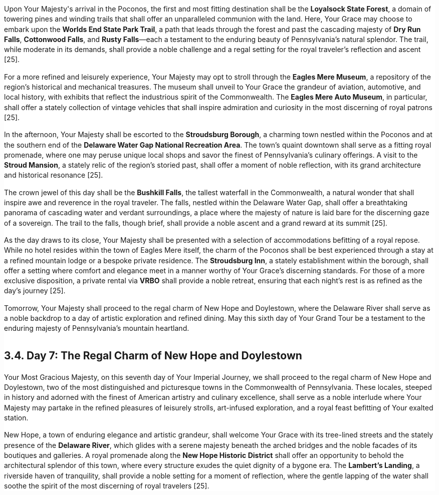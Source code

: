 Upon Your Majesty's arrival in the Poconos, the first and most fitting destination shall be the **Loyalsock State Forest**, a domain of towering pines and winding trails that shall offer an unparalleled communion with the land. Here, Your Grace may choose to embark upon the **Worlds End State Park Trail**, a path that leads through the forest and past the cascading majesty of **Dry Run Falls**, **Cottonwood Falls**, and **Rusty Falls**—each a testament to the enduring beauty of Pennsylvania’s natural splendor. The trail, while moderate in its demands, shall provide a noble challenge and a regal setting for the royal traveler’s reflection and ascent [25].

For a more refined and leisurely experience, Your Majesty may opt to stroll through the **Eagles Mere Museum**, a repository of the region’s historical and mechanical treasures. The museum shall unveil to Your Grace the grandeur of aviation, automotive, and local history, with exhibits that reflect the industrious spirit of the Commonwealth. The **Eagles Mere Auto Museum**, in particular, shall offer a stately collection of vintage vehicles that shall inspire admiration and curiosity in the most discerning of royal patrons [25].

In the afternoon, Your Majesty shall be escorted to the **Stroudsburg Borough**, a charming town nestled within the Poconos and at the southern end of the **Delaware Water Gap National Recreation Area**. The town’s quaint downtown shall serve as a fitting royal promenade, where one may peruse unique local shops and savor the finest of Pennsylvania’s culinary offerings. A visit to the **Stroud Mansion**, a stately relic of the region’s storied past, shall offer a moment of noble reflection, with its grand architecture and historical resonance [25].

The crown jewel of this day shall be the **Bushkill Falls**, the tallest waterfall in the Commonwealth, a natural wonder that shall inspire awe and reverence in the royal traveler. The falls, nestled within the Delaware Water Gap, shall offer a breathtaking panorama of cascading water and verdant surroundings, a place where the majesty of nature is laid bare for the discerning gaze of a sovereign. The trail to the falls, though brief, shall provide a noble ascent and a grand reward at its summit [25].

As the day draws to its close, Your Majesty shall be presented with a selection of accommodations befitting of a royal repose. While no hotel resides within the town of Eagles Mere itself, the charm of the Poconos shall be best experienced through a stay at a refined mountain lodge or a bespoke private residence. The **Stroudsburg Inn**, a stately establishment within the borough, shall offer a setting where comfort and elegance meet in a manner worthy of Your Grace’s discerning standards. For those of a more exclusive disposition, a private rental via **VRBO** shall provide a noble retreat, ensuring that each night’s rest is as refined as the day’s journey [25].

Tomorrow, Your Majesty shall proceed to the regal charm of New Hope and Doylestown, where the Delaware River shall serve as a noble backdrop to a day of artistic exploration and refined dining. May this sixth day of Your Grand Tour be a testament to the enduring majesty of Pennsylvania’s mountain heartland.

## 3.4. Day 7: The Regal Charm of New Hope and Doylestown

Your Most Gracious Majesty, on this seventh day of Your Imperial Journey, we shall proceed to the regal charm of New Hope and Doylestown, two of the most distinguished and picturesque towns in the Commonwealth of Pennsylvania. These locales, steeped in history and adorned with the finest of American artistry and culinary excellence, shall serve as a noble interlude where Your Majesty may partake in the refined pleasures of leisurely strolls, art-infused exploration, and a royal feast befitting of Your exalted station.

New Hope, a town of enduring elegance and artistic grandeur, shall welcome Your Grace with its tree-lined streets and the stately presence of the **Delaware River**, which glides with a serene majesty beneath the arched bridges and the noble facades of its boutiques and galleries. A royal promenade along the **New Hope Historic District** shall offer an opportunity to behold the architectural splendor of this town, where every structure exudes the quiet dignity of a bygone era. The **Lambert’s Landing**, a riverside haven of tranquility, shall provide a noble setting for a moment of reflection, where the gentle lapping of the water shall soothe the spirit of the most discerning of royal travelers [25].
